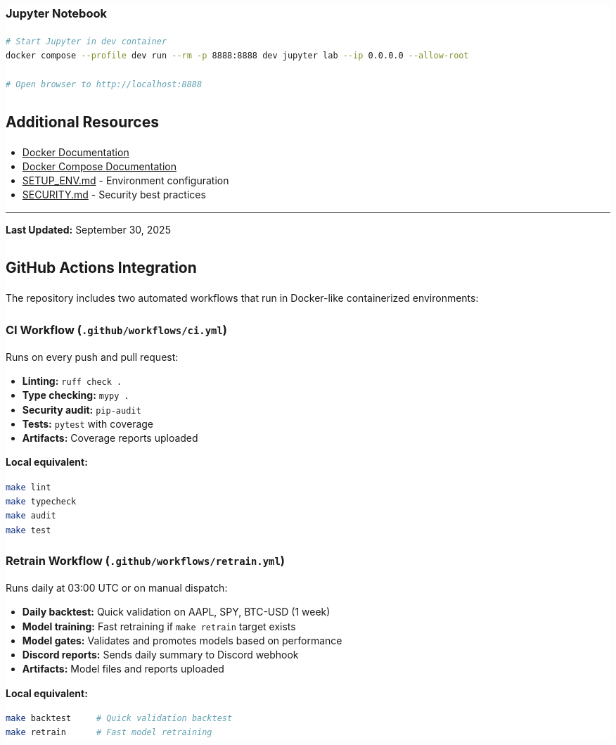 ### Jupyter Notebook

```bash
# Start Jupyter in dev container
docker compose --profile dev run --rm -p 8888:8888 dev jupyter lab --ip 0.0.0.0 --allow-root

# Open browser to http://localhost:8888
```

## Additional Resources

- [Docker Documentation](https://docs.docker.com/)
- [Docker Compose Documentation](https://docs.docker.com/compose/)
- [SETUP_ENV.md](SETUP_ENV.md) - Environment configuration
- [SECURITY.md](SECURITY.md) - Security best practices

---

**Last Updated:** September 30, 2025

## GitHub Actions Integration

The repository includes two automated workflows that run in Docker-like containerized environments:

### CI Workflow (`.github/workflows/ci.yml`)

Runs on every push and pull request:
- **Linting:** `ruff check .`
- **Type checking:** `mypy .`
- **Security audit:** `pip-audit`
- **Tests:** `pytest` with coverage
- **Artifacts:** Coverage reports uploaded

**Local equivalent:**
```bash
make lint
make typecheck
make audit
make test
```

### Retrain Workflow (`.github/workflows/retrain.yml`)

Runs daily at 03:00 UTC or on manual dispatch:
- **Daily backtest:** Quick validation on AAPL, SPY, BTC-USD (1 week)
- **Model training:** Fast retraining if `make retrain` target exists
- **Model gates:** Validates and promotes models based on performance
- **Discord reports:** Sends daily summary to Discord webhook
- **Artifacts:** Model files and reports uploaded

**Local equivalent:**
```bash
make backtest     # Quick validation backtest
make retrain      # Fast model retraining
```
